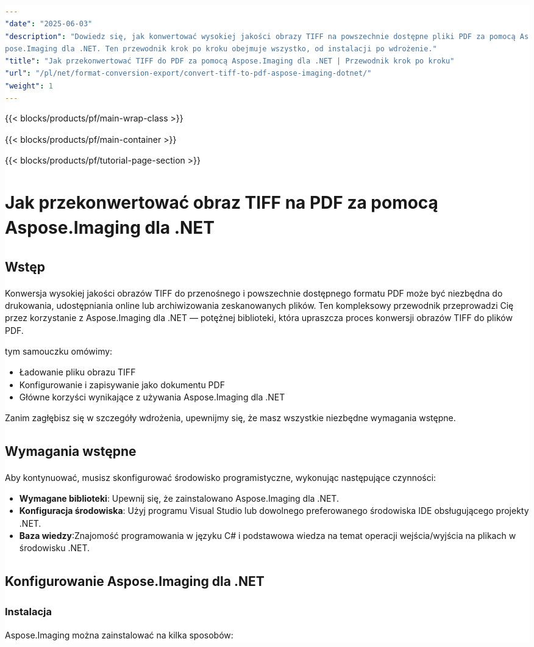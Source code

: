```yaml
---
"date": "2025-06-03"
"description": "Dowiedz się, jak konwertować wysokiej jakości obrazy TIFF na powszechnie dostępne pliki PDF za pomocą Aspose.Imaging dla .NET. Ten przewodnik krok po kroku obejmuje wszystko, od instalacji po wdrożenie."
"title": "Jak przekonwertować TIFF do PDF za pomocą Aspose.Imaging dla .NET | Przewodnik krok po kroku"
"url": "/pl/net/format-conversion-export/convert-tiff-to-pdf-aspose-imaging-dotnet/"
"weight": 1
---
```


{{< blocks/products/pf/main-wrap-class >}}

{{< blocks/products/pf/main-container >}}

{{< blocks/products/pf/tutorial-page-section >}}
# Jak przekonwertować obraz TIFF na PDF za pomocą Aspose.Imaging dla .NET

## Wstęp

Konwersja wysokiej jakości obrazów TIFF do przenośnego i powszechnie dostępnego formatu PDF może być niezbędna do drukowania, udostępniania online lub archiwizowania zeskanowanych plików. Ten kompleksowy przewodnik przeprowadzi Cię przez korzystanie z Aspose.Imaging dla .NET — potężnej biblioteki, która upraszcza proces konwersji obrazów TIFF do plików PDF.

tym samouczku omówimy:
- Ładowanie pliku obrazu TIFF
- Konfigurowanie i zapisywanie jako dokumentu PDF
- Główne korzyści wynikające z używania Aspose.Imaging dla .NET

Zanim zagłębisz się w szczegóły wdrożenia, upewnijmy się, że masz wszystkie niezbędne wymagania wstępne.

## Wymagania wstępne

Aby kontynuować, musisz skonfigurować środowisko programistyczne, wykonując następujące czynności:
- **Wymagane biblioteki**: Upewnij się, że zainstalowano Aspose.Imaging dla .NET.
- **Konfiguracja środowiska**: Użyj programu Visual Studio lub dowolnego preferowanego środowiska IDE obsługującego projekty .NET.
- **Baza wiedzy**:Znajomość programowania w języku C# i podstawowa wiedza na temat operacji wejścia/wyjścia na plikach w środowisku .NET.

## Konfigurowanie Aspose.Imaging dla .NET

### Instalacja

Aspose.Imaging można zainstalować na kilka sposobów:

